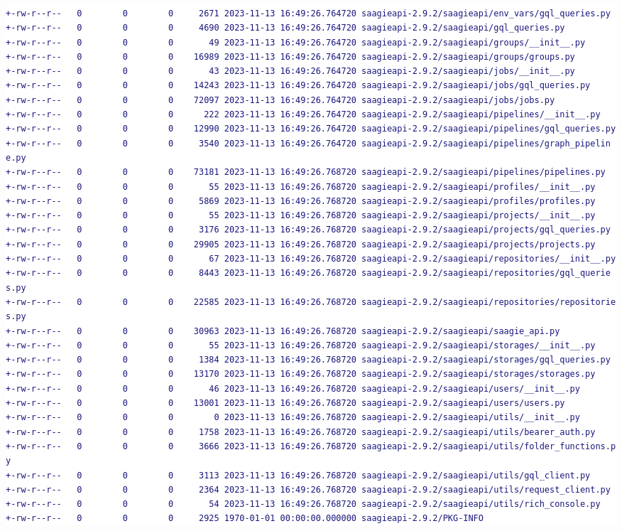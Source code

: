 ```diff
+-rw-r--r--   0        0        0     2671 2023-11-13 16:49:26.764720 saagieapi-2.9.2/saagieapi/env_vars/gql_queries.py
+-rw-r--r--   0        0        0     4690 2023-11-13 16:49:26.764720 saagieapi-2.9.2/saagieapi/gql_queries.py
+-rw-r--r--   0        0        0       49 2023-11-13 16:49:26.764720 saagieapi-2.9.2/saagieapi/groups/__init__.py
+-rw-r--r--   0        0        0    16989 2023-11-13 16:49:26.764720 saagieapi-2.9.2/saagieapi/groups/groups.py
+-rw-r--r--   0        0        0       43 2023-11-13 16:49:26.764720 saagieapi-2.9.2/saagieapi/jobs/__init__.py
+-rw-r--r--   0        0        0    14243 2023-11-13 16:49:26.764720 saagieapi-2.9.2/saagieapi/jobs/gql_queries.py
+-rw-r--r--   0        0        0    72097 2023-11-13 16:49:26.764720 saagieapi-2.9.2/saagieapi/jobs/jobs.py
+-rw-r--r--   0        0        0      222 2023-11-13 16:49:26.764720 saagieapi-2.9.2/saagieapi/pipelines/__init__.py
+-rw-r--r--   0        0        0    12990 2023-11-13 16:49:26.764720 saagieapi-2.9.2/saagieapi/pipelines/gql_queries.py
+-rw-r--r--   0        0        0     3540 2023-11-13 16:49:26.764720 saagieapi-2.9.2/saagieapi/pipelines/graph_pipeline.py
+-rw-r--r--   0        0        0    73181 2023-11-13 16:49:26.768720 saagieapi-2.9.2/saagieapi/pipelines/pipelines.py
+-rw-r--r--   0        0        0       55 2023-11-13 16:49:26.768720 saagieapi-2.9.2/saagieapi/profiles/__init__.py
+-rw-r--r--   0        0        0     5869 2023-11-13 16:49:26.768720 saagieapi-2.9.2/saagieapi/profiles/profiles.py
+-rw-r--r--   0        0        0       55 2023-11-13 16:49:26.768720 saagieapi-2.9.2/saagieapi/projects/__init__.py
+-rw-r--r--   0        0        0     3176 2023-11-13 16:49:26.768720 saagieapi-2.9.2/saagieapi/projects/gql_queries.py
+-rw-r--r--   0        0        0    29905 2023-11-13 16:49:26.768720 saagieapi-2.9.2/saagieapi/projects/projects.py
+-rw-r--r--   0        0        0       67 2023-11-13 16:49:26.768720 saagieapi-2.9.2/saagieapi/repositories/__init__.py
+-rw-r--r--   0        0        0     8443 2023-11-13 16:49:26.768720 saagieapi-2.9.2/saagieapi/repositories/gql_queries.py
+-rw-r--r--   0        0        0    22585 2023-11-13 16:49:26.768720 saagieapi-2.9.2/saagieapi/repositories/repositories.py
+-rw-r--r--   0        0        0    30963 2023-11-13 16:49:26.768720 saagieapi-2.9.2/saagieapi/saagie_api.py
+-rw-r--r--   0        0        0       55 2023-11-13 16:49:26.768720 saagieapi-2.9.2/saagieapi/storages/__init__.py
+-rw-r--r--   0        0        0     1384 2023-11-13 16:49:26.768720 saagieapi-2.9.2/saagieapi/storages/gql_queries.py
+-rw-r--r--   0        0        0    13170 2023-11-13 16:49:26.768720 saagieapi-2.9.2/saagieapi/storages/storages.py
+-rw-r--r--   0        0        0       46 2023-11-13 16:49:26.768720 saagieapi-2.9.2/saagieapi/users/__init__.py
+-rw-r--r--   0        0        0    13001 2023-11-13 16:49:26.768720 saagieapi-2.9.2/saagieapi/users/users.py
+-rw-r--r--   0        0        0        0 2023-11-13 16:49:26.768720 saagieapi-2.9.2/saagieapi/utils/__init__.py
+-rw-r--r--   0        0        0     1758 2023-11-13 16:49:26.768720 saagieapi-2.9.2/saagieapi/utils/bearer_auth.py
+-rw-r--r--   0        0        0     3666 2023-11-13 16:49:26.768720 saagieapi-2.9.2/saagieapi/utils/folder_functions.py
+-rw-r--r--   0        0        0     3113 2023-11-13 16:49:26.768720 saagieapi-2.9.2/saagieapi/utils/gql_client.py
+-rw-r--r--   0        0        0     2364 2023-11-13 16:49:26.768720 saagieapi-2.9.2/saagieapi/utils/request_client.py
+-rw-r--r--   0        0        0       54 2023-11-13 16:49:26.768720 saagieapi-2.9.2/saagieapi/utils/rich_console.py
+-rw-r--r--   0        0        0     2925 1970-01-01 00:00:00.000000 saagieapi-2.9.2/PKG-INFO
```